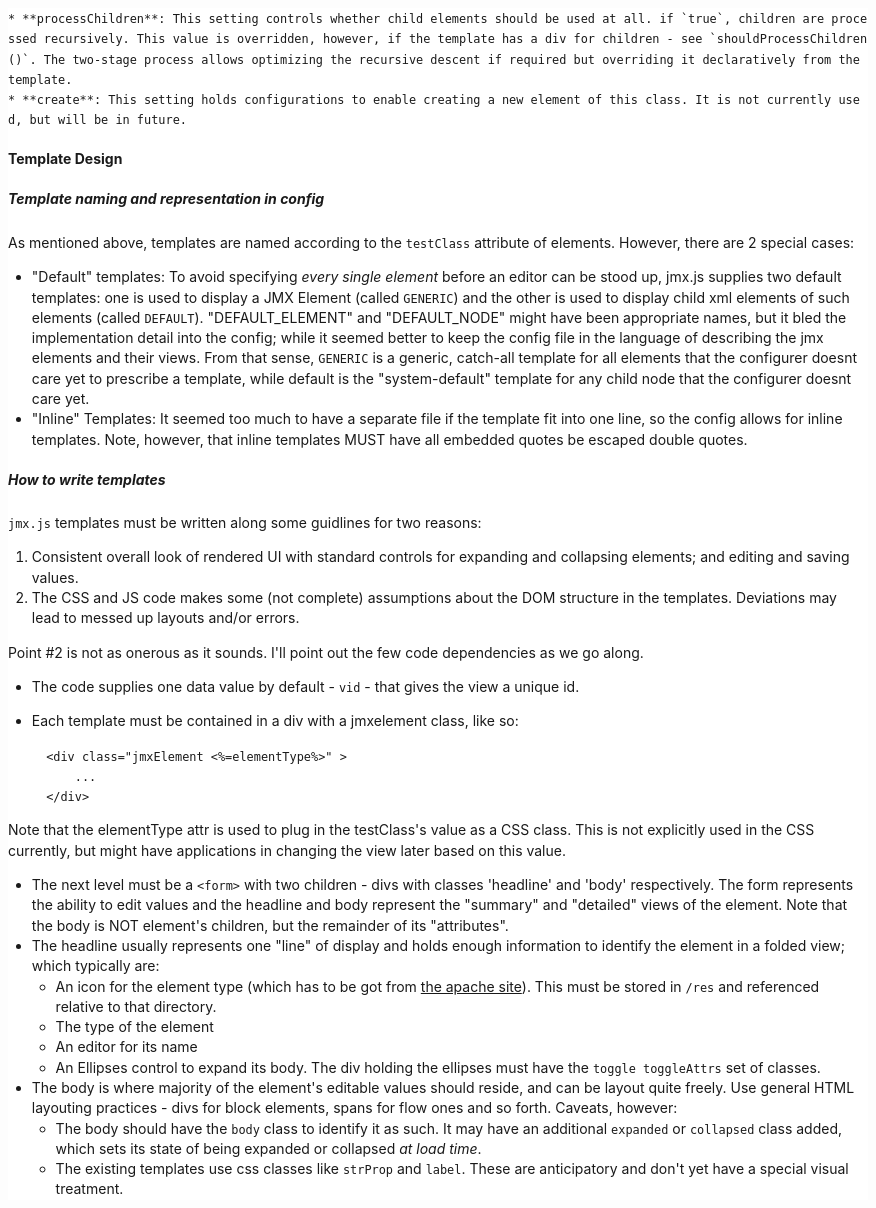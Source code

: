 	* **processChildren**: This setting controls whether child elements should be used at all. if `true`, children are processed recursively. This value is overridden, however, if the template has a div for children - see `shouldProcessChildren()`. The two-stage process allows optimizing the recursive descent if required but overriding it declaratively from the template.
	* **create**: This setting holds configurations to enable creating a new element of this class. It is not currently used, but will be in future.

#### Template Design

##### Template naming and representation in config

As mentioned above, templates are named according to the `testClass` attribute of elements. However, there are 2 special cases:

* "Default" templates: To avoid specifying _every single element_ before an editor can be stood up, jmx.js supplies two default templates: one is used to display a JMX Element (called `GENERIC`) and the other is used to display child xml elements of such elements (called `DEFAULT`). "DEFAULT_ELEMENT" and "DEFAULT_NODE" might have been appropriate names, but it bled the implementation detail into the config; while it seemed better to keep the config file in the language of describing the jmx elements and their views. From that sense, `GENERIC` is a generic, catch-all template for all elements that the configurer doesnt care yet to prescribe a template, while default is the "system-default" template for any child node that the configurer doesnt care yet.
* "Inline" Templates: It seemed too much to have a separate file if the template fit into one line, so the config allows for inline templates. Note, however, that inline templates MUST have all embedded quotes be escaped double quotes.

##### How to write templates

`jmx.js` templates must be written along some guidlines for two reasons:

1. Consistent overall look of rendered UI with standard controls for expanding and collapsing elements; and editing and saving values.
2. The CSS and JS code makes some (not complete) assumptions about the DOM structure in the templates. Deviations may lead to messed up layouts and/or errors.

Point #2 is not as onerous as it sounds. I'll point out the few code dependencies as we go along.

* The code supplies one data value by default - `vid` - that gives the view a unique id.
* Each template must be contained in a div with a jmxelement class, like so:
		
		<div class="jmxElement <%=elementType%>" >
			...
		</div>

 Note that the elementType attr is used to plug in the testClass's value as a CSS class. This is not explicitly used in the CSS currently, but might have applications in changing the view later based on this value.
*  The next level must be a `<form>` with two children - divs with classes 'headline' and 'body' respectively. The form represents the ability to edit values and the headline and body represent the "summary" and "detailed" views of the element. Note that the body is NOT element's children, but the remainder of its "attributes".
* The headline usually represents one "line" of display and holds enough information to identify the element in a folded view; which typically are:
	* An icon for the element type (which has to be got from [the apache site](http://svn.apache.org/repos/asf/jmeter/trunk/src/core/org/apache/jmeter/images/)). This must be stored in `/res` and referenced relative to that directory.
	* The type of the element
	* An editor for its name
	* An Ellipses control to expand its body. The div holding the ellipses must have the `toggle toggleAttrs` set of classes.
* The body is where majority of the element's editable values should reside, and can be layout quite freely. Use general HTML layouting practices - divs for block elements, spans for flow ones and so forth. Caveats, however:
	* The body  should have the `body` class to identify it as such. It may have an additional `expanded` or `collapsed` class added, which sets its state of being expanded or collapsed _at load time_.
	* The existing templates use css classes like `strProp` and `label`. These are anticipatory and don't yet have a special visual treatment.